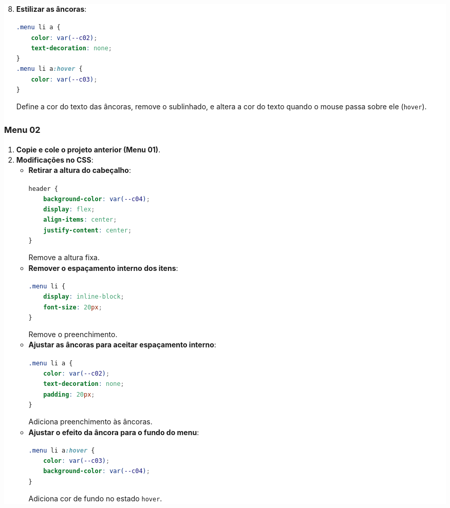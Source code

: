 8. **Estilizar as âncoras**:
   ```css
   .menu li a {
       color: var(--c02);
       text-decoration: none;
   }
   .menu li a:hover {
       color: var(--c03);
   }
   ```
   Define a cor do texto das âncoras, remove o sublinhado, e altera a cor do texto quando o mouse passa sobre ele (`hover`).

### Menu 02

1. **Copie e cole o projeto anterior (Menu 01)**.
2. **Modificações no CSS**:
   - **Retirar a altura do cabeçalho**:
     ```css
     header {
         background-color: var(--c04);
         display: flex;
         align-items: center;
         justify-content: center;
     }
     ```
     Remove a altura fixa.
   - **Remover o espaçamento interno dos itens**:
     ```css
     .menu li {
         display: inline-block;
         font-size: 20px;
     }
     ```
     Remove o preenchimento.
   - **Ajustar as âncoras para aceitar espaçamento interno**:
     ```css
     .menu li a {
         color: var(--c02);
         text-decoration: none;
         padding: 20px;
     }
     ```
     Adiciona preenchimento às âncoras.
   - **Ajustar o efeito da âncora para o fundo do menu**:
     ```css
     .menu li a:hover {
         color: var(--c03);
         background-color: var(--c04);
     }
     ```
     Adiciona cor de fundo no estado `hover`.
